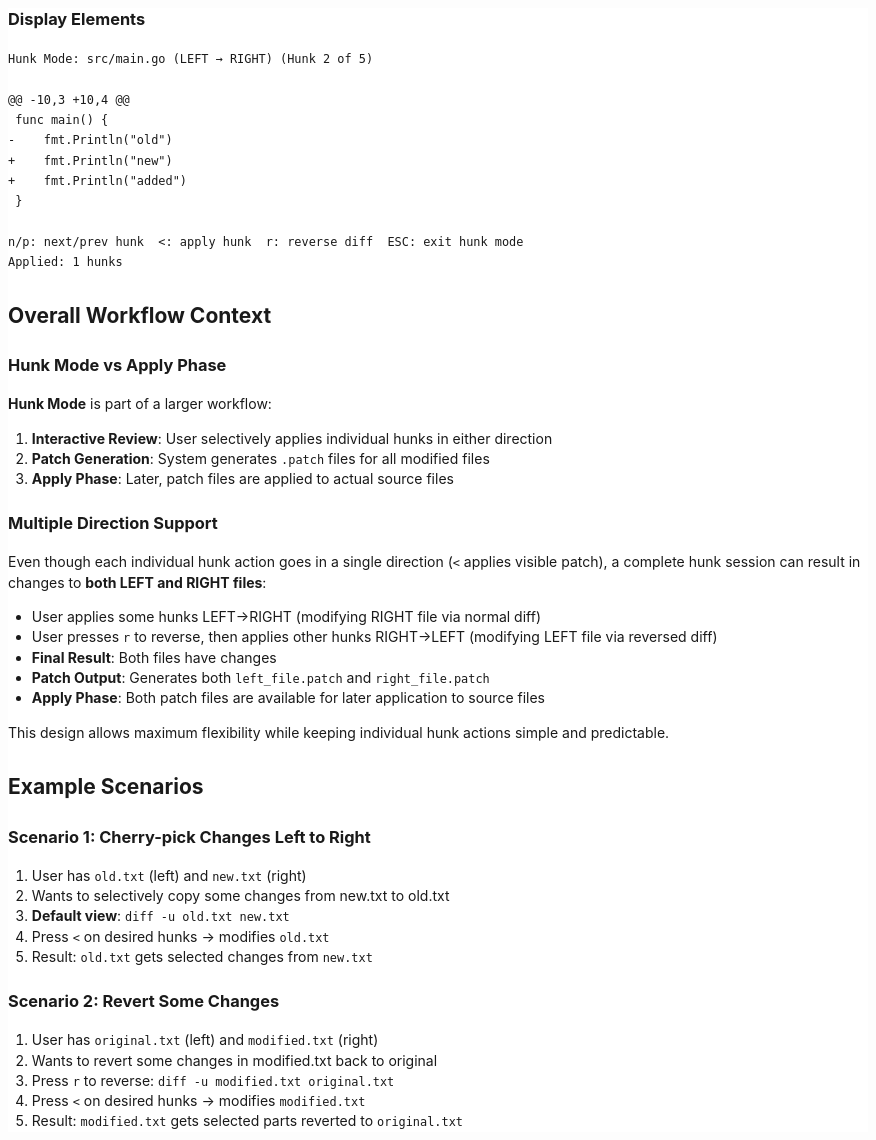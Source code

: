 ### Display Elements
```
Hunk Mode: src/main.go (LEFT → RIGHT) (Hunk 2 of 5)

@@ -10,3 +10,4 @@
 func main() {
-    fmt.Println("old")
+    fmt.Println("new")
+    fmt.Println("added")
 }

n/p: next/prev hunk  <: apply hunk  r: reverse diff  ESC: exit hunk mode
Applied: 1 hunks
```

## Overall Workflow Context

### Hunk Mode vs Apply Phase
**Hunk Mode** is part of a larger workflow:
1. **Interactive Review**: User selectively applies individual hunks in either direction
2. **Patch Generation**: System generates `.patch` files for all modified files  
3. **Apply Phase**: Later, patch files are applied to actual source files

### Multiple Direction Support
Even though each individual hunk action goes in a single direction (`<` applies visible patch), a complete hunk session can result in changes to **both LEFT and RIGHT files**:

- User applies some hunks LEFT→RIGHT (modifying RIGHT file via normal diff)
- User presses `r` to reverse, then applies other hunks RIGHT→LEFT (modifying LEFT file via reversed diff)  
- **Final Result**: Both files have changes
- **Patch Output**: Generates both `left_file.patch` and `right_file.patch` 
- **Apply Phase**: Both patch files are available for later application to source files

This design allows maximum flexibility while keeping individual hunk actions simple and predictable.

## Example Scenarios

### Scenario 1: Cherry-pick Changes Left to Right
1. User has `old.txt` (left) and `new.txt` (right)
2. Wants to selectively copy some changes from new.txt to old.txt
3. **Default view**: `diff -u old.txt new.txt` 
4. Press `<` on desired hunks → modifies `old.txt`
5. Result: `old.txt` gets selected changes from `new.txt`

### Scenario 2: Revert Some Changes
1. User has `original.txt` (left) and `modified.txt` (right)  
2. Wants to revert some changes in modified.txt back to original
3. Press `r` to reverse: `diff -u modified.txt original.txt`
4. Press `<` on desired hunks → modifies `modified.txt`
5. Result: `modified.txt` gets selected parts reverted to `original.txt`
